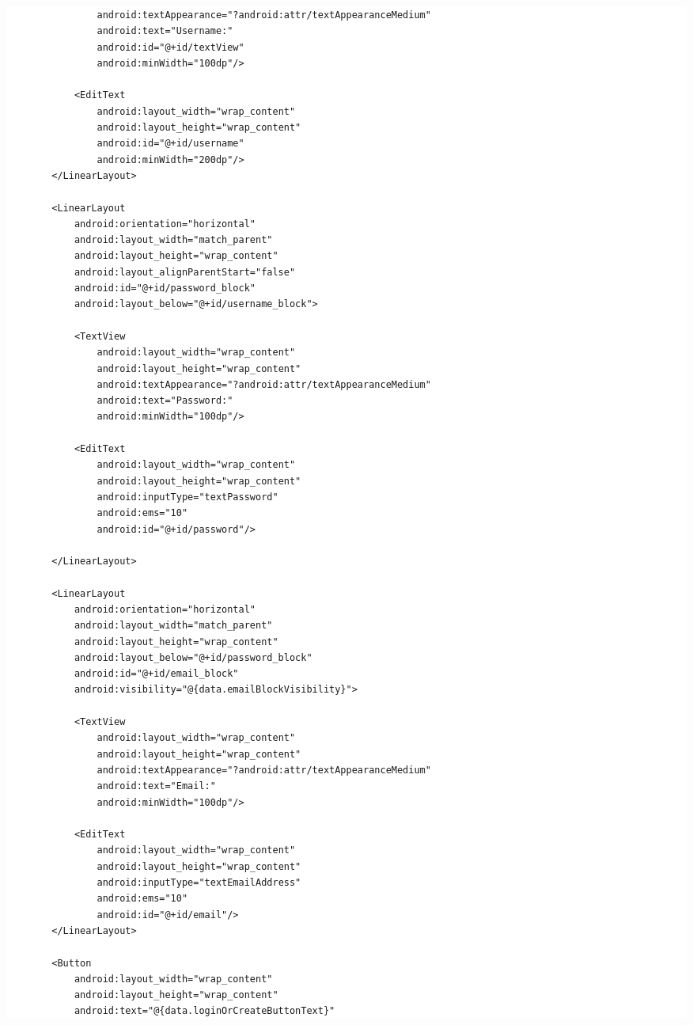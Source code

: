 ```
                android:textAppearance="?android:attr/textAppearanceMedium"
                android:text="Username:"
                android:id="@+id/textView"
                android:minWidth="100dp"/>
 
            <EditText
                android:layout_width="wrap_content"
                android:layout_height="wrap_content"
                android:id="@+id/username"
                android:minWidth="200dp"/>
        </LinearLayout>
 
        <LinearLayout
            android:orientation="horizontal"
            android:layout_width="match_parent"
            android:layout_height="wrap_content"
            android:layout_alignParentStart="false"
            android:id="@+id/password_block"
            android:layout_below="@+id/username_block">
 
            <TextView
                android:layout_width="wrap_content"
                android:layout_height="wrap_content"
                android:textAppearance="?android:attr/textAppearanceMedium"
                android:text="Password:"
                android:minWidth="100dp"/>
 
            <EditText
                android:layout_width="wrap_content"
                android:layout_height="wrap_content"
                android:inputType="textPassword"
                android:ems="10"
                android:id="@+id/password"/>
 
        </LinearLayout>
 
        <LinearLayout
            android:orientation="horizontal"
            android:layout_width="match_parent"
            android:layout_height="wrap_content"
            android:layout_below="@+id/password_block"
            android:id="@+id/email_block"
            android:visibility="@{data.emailBlockVisibility}">
 
            <TextView
                android:layout_width="wrap_content"
                android:layout_height="wrap_content"
                android:textAppearance="?android:attr/textAppearanceMedium"
                android:text="Email:"
                android:minWidth="100dp"/>
 
            <EditText
                android:layout_width="wrap_content"
                android:layout_height="wrap_content"
                android:inputType="textEmailAddress"
                android:ems="10"
                android:id="@+id/email"/>
        </LinearLayout>
 
        <Button
            android:layout_width="wrap_content"
            android:layout_height="wrap_content"
            android:text="@{data.loginOrCreateButtonText}"
```